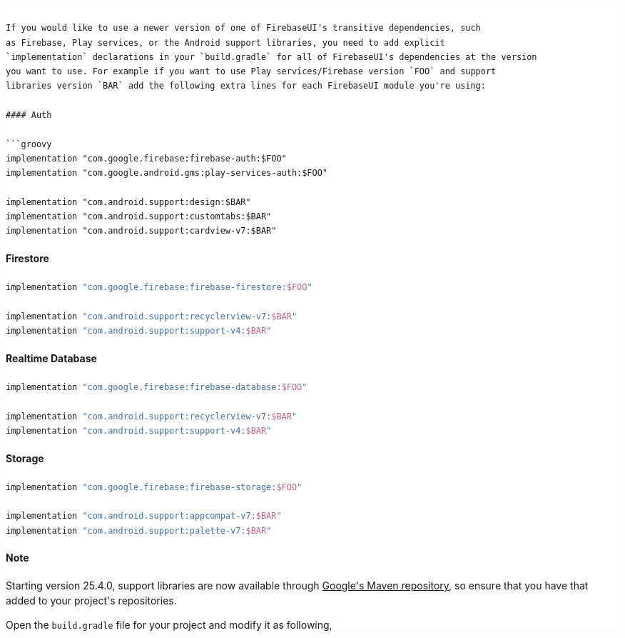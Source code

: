 ```

If you would like to use a newer version of one of FirebaseUI's transitive dependencies, such
as Firebase, Play services, or the Android support libraries, you need to add explicit
`implementation` declarations in your `build.gradle` for all of FirebaseUI's dependencies at the version
you want to use. For example if you want to use Play services/Firebase version `FOO` and support
libraries version `BAR` add the following extra lines for each FirebaseUI module you're using:

#### Auth

```groovy
implementation "com.google.firebase:firebase-auth:$FOO"
implementation "com.google.android.gms:play-services-auth:$FOO"

implementation "com.android.support:design:$BAR"
implementation "com.android.support:customtabs:$BAR"
implementation "com.android.support:cardview-v7:$BAR"
```

#### Firestore

```groovy
implementation "com.google.firebase:firebase-firestore:$FOO"

implementation "com.android.support:recyclerview-v7:$BAR"
implementation "com.android.support:support-v4:$BAR"
```

#### Realtime Database

```groovy
implementation "com.google.firebase:firebase-database:$FOO"

implementation "com.android.support:recyclerview-v7:$BAR"
implementation "com.android.support:support-v4:$BAR"
```

#### Storage

```groovy
implementation "com.google.firebase:firebase-storage:$FOO"

implementation "com.android.support:appcompat-v7:$BAR"
implementation "com.android.support:palette-v7:$BAR"
```

#### Note

Starting version 25.4.0, support libraries are now available through
[Google's Maven repository](https://developer.android.com/studio/build/dependencies.html#google-maven),
so ensure that you have that added to your project's repositories.

Open the `build.gradle` file for your project and modify it as following,

